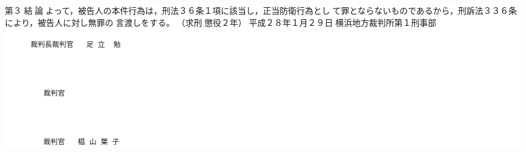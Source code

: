 第３ 結 論 
よって，被告人の本件行為は，刑法３６条１項に該当し，正当防衛行為とし
て罪とならないものであるから，刑訴法３３６条により，被告人に対し無罪の
言渡しをする。 
（求刑 懲役２年） 
平成２８年１月２９日 
横浜地方裁判所第１刑事部 
 
 
          裁判長裁判官   足 立  勉               
 
 
 
             裁判官                  
 
 
 
             裁判官   椙 山 葉 子               

                    